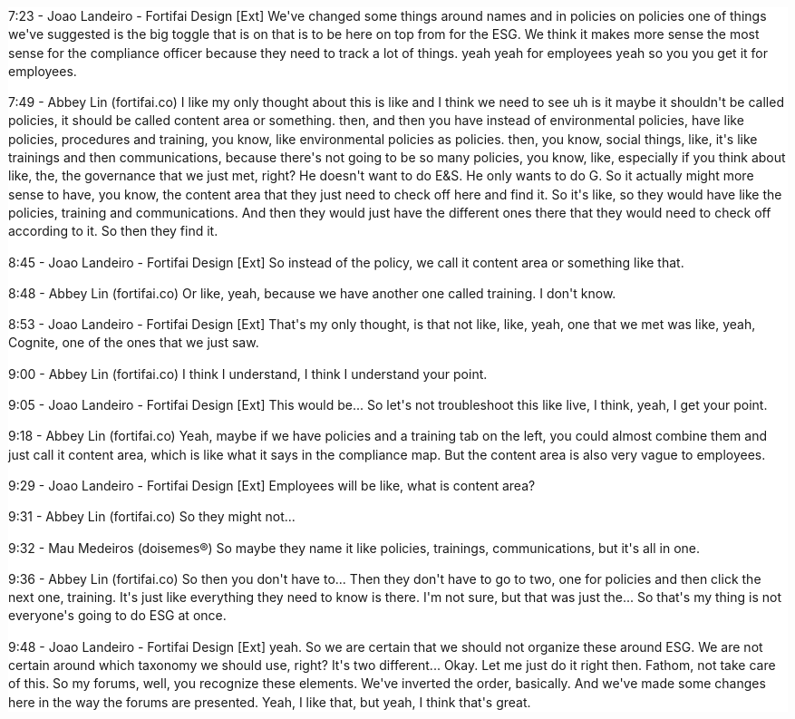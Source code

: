 7:23 - Joao Landeiro - Fortifai Design [Ext]
  We've changed some things around names and in policies on policies one of things we've suggested is the big toggle that is on that is to be here on top from for the ESG.  We think it makes more sense the most sense for the compliance officer because they need to track a lot of things.  yeah yeah for employees yeah so you you get it for employees.

7:49 - Abbey Lin (fortifai.co)
  I like my only thought about this is like and I think we need to see uh is it maybe it shouldn't be called  policies, it should be called content area or something. then, and then you have instead of environmental policies, have like policies, procedures and training, you know, like environmental policies as policies.  then, you know, social things, like, it's like trainings and then communications, because there's not going to be so many policies, you know, like, especially if you think about like, the, the governance that we just met, right?  He doesn't want to do E&S. He only wants to do G. So it actually might more sense to have, you know, the content area that they just need to check off here and find it.  So it's like, so they would have like the policies, training and communications. And then they would just have the different ones there that they would need to check off according to it.  So then they find it.

8:45 - Joao Landeiro - Fortifai Design [Ext]
  So instead of the policy, we call it content area or something like that.

8:48 - Abbey Lin (fortifai.co)
  Or like, yeah, because we have another one called training. I don't know.

8:53 - Joao Landeiro - Fortifai Design [Ext]
  That's my only thought, is that not like, like, yeah, one that we met was like, yeah, Cognite, one of the ones that we just saw.

9:00 - Abbey Lin (fortifai.co)
  I think I understand, I think I understand your point.

9:05 - Joao Landeiro - Fortifai Design [Ext]
  This would be... So let's not troubleshoot this like live, I think, yeah, I get your point.

9:18 - Abbey Lin (fortifai.co)
  Yeah, maybe if we have policies and a training tab on the left, you could almost combine them and just call it content area, which is like what it says in the compliance map.  But the content area is also very vague to employees.

9:29 - Joao Landeiro - Fortifai Design [Ext]
  Employees will be like, what is content area?

9:31 - Abbey Lin (fortifai.co)
  So they might not...

9:32 - Mau Medeiros (doisemes®)
  So maybe they name it like policies, trainings, communications, but it's all in one.

9:36 - Abbey Lin (fortifai.co)
  So then you don't have to... Then they don't have to go to two, one for policies and then click the next one, training.  It's just like everything they need to know is there. I'm not sure, but that was just the... So that's my thing is not everyone's going to do ESG at once.

9:48 - Joao Landeiro - Fortifai Design [Ext]
  yeah. So we are certain that we should not organize these around ESG. We are not certain around which taxonomy we should use, right?  It's two different... Okay. Let me just do it right then. Fathom, not take care of this. So my forums, well, you recognize these elements.  We've inverted the order, basically. And we've made some changes here in the way the forums are presented. Yeah, I like that, but yeah, I think that's great.
